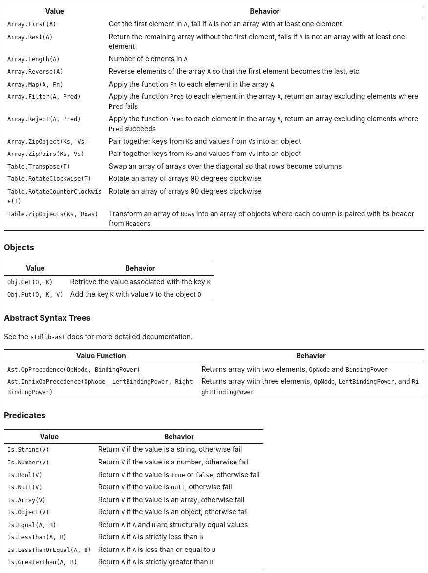| Value              | Behavior                                                |
| ------------------ | ------------------------------------------------------- |
| `Array.First(A)`   | Get the first element in `A`, fail if `A` is not an array with at least one element |
| `Array.Rest(A)`    | Return the remaining array without the first element, fails if `A` is not an array with at least one element |
| `Array.Length(A)`  | Number of elements in `A`                               |
| `Array.Reverse(A)` | Reverse elements of the array `A` so that the first element becomes the last, etc |
| `Array.Map(A, Fn)` | Apply the function `Fn` to each element in the array `A` |
| `Array.Filter(A, Pred)` | Apply the function `Pred` to each element in the array `A`, return an array excluding elements where `Pred` fails |
| `Array.Reject(A, Pred)` | Apply the function `Pred` to each element in the array `A`, return an array excluding elements where `Pred` succeeds |
| `Array.ZipObject(Ks, Vs)` | Pair together keys from `Ks` and values from `Vs` into an object |
| `Array.ZipPairs(Ks, Vs)` | Pair together keys from `Ks` and values from `Vs` into an object |
| `Table.Transpose(T)` | Swap an array of arrays over the diagonal so that rows become columns |
| `Table.RotateClockwise(T)` | Rotate an array of arrays 90 degrees clockwise |
| `Table.RotateCounterClockwise(T)` | Rotate an array of arrays 90 degrees clockwise |
| `Table.ZipObjects(Ks, Rows)` | Transform an array of `Rows` into an array of objects where each column is paired with its header from `Headers` |

### Objects

| Value              | Behavior                                                |
| ------------------ | ------------------------------------------------------- |
| `Obj.Get(O, K)`    | Retrieve the value associated with the key `K`          |
| `Obj.Put(O, K, V)` | Add the key `K` with value `V` to the object `O`        |

### Abstract Syntax Trees

See the `stdlib-ast` docs for more detailed documentation.

| Value Function     | Behavior                                                |
| ------------------ | ------------------------------------------------------- |
| `Ast.OpPrecedence(OpNode, BindingPower)` | Returns array with two elements, `OpNode` and `BindingPower` |
| `Ast.InfixOpPrecedence(OpNode, LeftBindingPower, RightBindingPower)` | Returns array with three elements, `OpNode`, `LeftBindingPower`, and `RightBindingPower` |

### Predicates

| Value              | Behavior                                                |
| ------------------ | ------------------------------------------------------- |
| `Is.String(V)`     | Return `V` if the value is a string, otherwise fail     |
| `Is.Number(V)`     | Return `V` if the value is a number, otherwise fail     |
| `Is.Bool(V)`       | Return `V` if the value is `true` or `false`, otherwise fail |
| `Is.Null(V)`       | Return `V` if the value is `null`, otherwise fail       |
| `Is.Array(V)`      | Return `V` if the value is an array, otherwise fail     |
| `Is.Object(V)`     | Return `V` if the value is an object, otherwise fail    |
| `Is.Equal(A, B)`   | Return `A` if `A` and `B` are structurally equal values |
| `Is.LessThan(A, B)` | Return `A` if `A` is strictly less than `B`            |
| `Is.LessThanOrEqual(A, B)` | Return `A` if `A` is less than or equal to `B`  |
| `Is.GreaterThan(A, B)` | Return `A` if `A` is strictly greater than `B`      |